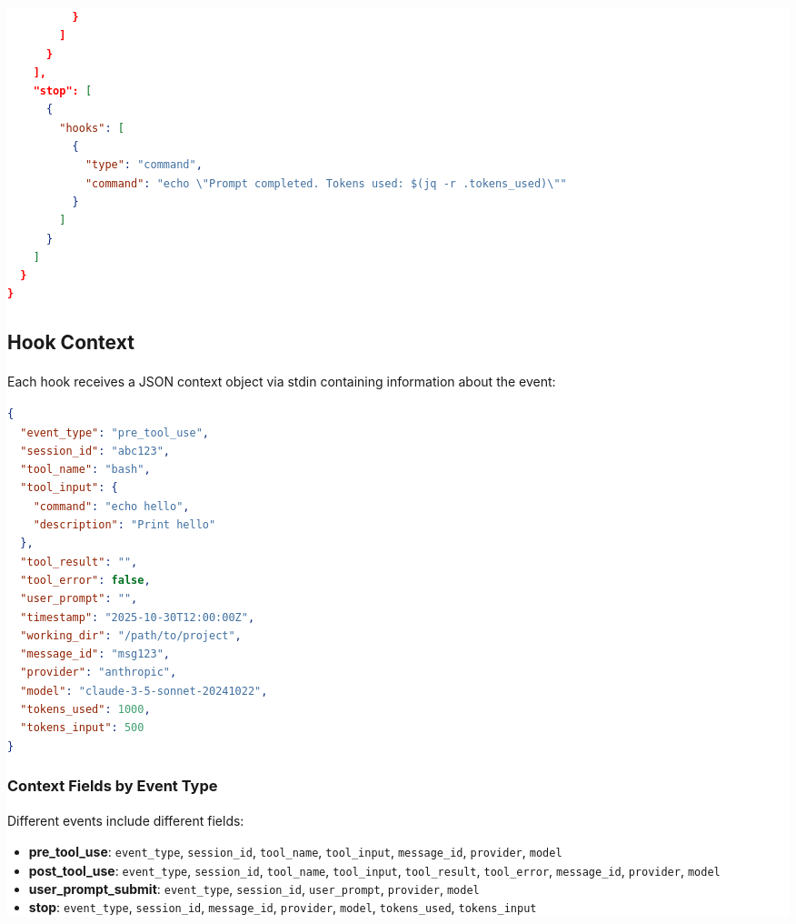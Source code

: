 ```json
          }
        ]
      }
    ],
    "stop": [
      {
        "hooks": [
          {
            "type": "command",
            "command": "echo \"Prompt completed. Tokens used: $(jq -r .tokens_used)\""
          }
        ]
      }
    ]
  }
}
```

## Hook Context

Each hook receives a JSON context object via stdin containing information about the event:

```json
{
  "event_type": "pre_tool_use",
  "session_id": "abc123",
  "tool_name": "bash",
  "tool_input": {
    "command": "echo hello",
    "description": "Print hello"
  },
  "tool_result": "",
  "tool_error": false,
  "user_prompt": "",
  "timestamp": "2025-10-30T12:00:00Z",
  "working_dir": "/path/to/project",
  "message_id": "msg123",
  "provider": "anthropic",
  "model": "claude-3-5-sonnet-20241022",
  "tokens_used": 1000,
  "tokens_input": 500
}
```

### Context Fields by Event Type

Different events include different fields:

- **pre_tool_use**: `event_type`, `session_id`, `tool_name`, `tool_input`, `message_id`, `provider`, `model`
- **post_tool_use**: `event_type`, `session_id`, `tool_name`, `tool_input`, `tool_result`, `tool_error`, `message_id`, `provider`, `model`
- **user_prompt_submit**: `event_type`, `session_id`, `user_prompt`, `provider`, `model`
- **stop**: `event_type`, `session_id`, `message_id`, `provider`, `model`, `tokens_used`, `tokens_input`
